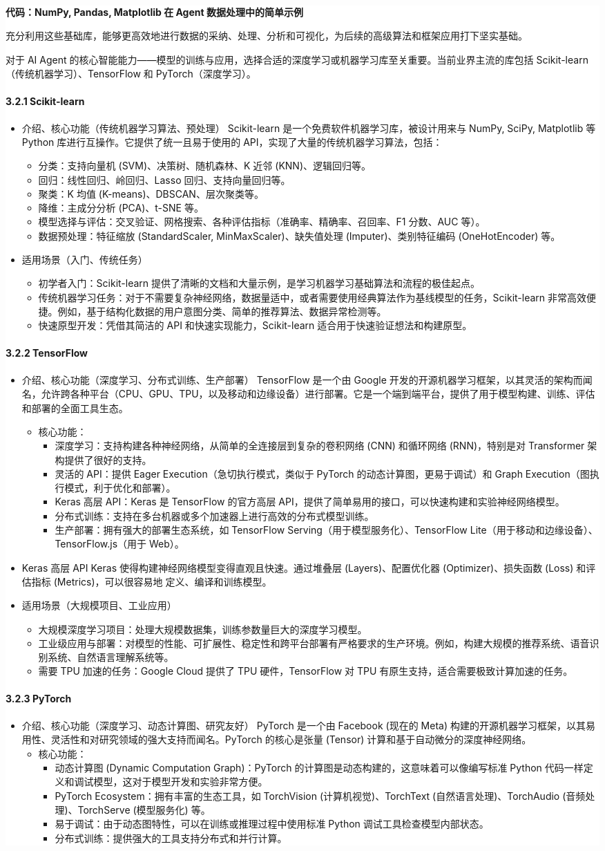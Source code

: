 **代码：NumPy, Pandas, Matplotlib 在 Agent 数据处理中的简单示例**

充分利用这些基础库，能够更高效地进行数据的采纳、处理、分析和可视化，为后续的高级算法和框架应用打下坚实基础。


对于 AI Agent 的核心智能能力——模型的训练与应用，选择合适的深度学习或机器学习库至关重要。当前业界主流的库包括 Scikit-learn（传统机器学习）、TensorFlow 和 PyTorch（深度学习）。

#### 3.2.1 Scikit-learn

*   介绍、核心功能（传统机器学习算法、预处理）
    Scikit-learn 是一个免费软件机器学习库，被设计用来与 NumPy, SciPy, Matplotlib 等 Python 库进行互操作。它提供了统一且易于使用的 API，实现了大量的传统机器学习算法，包括：
    *   分类：支持向量机 (SVM)、决策树、随机森林、K 近邻 (KNN)、逻辑回归等。
    *   回归：线性回归、岭回归、Lasso 回归、支持向量回归等。
    *   聚类：K 均值 (K-means)、DBSCAN、层次聚类等。
    *   降维：主成分分析 (PCA)、t-SNE 等。
    *   模型选择与评估：交叉验证、网格搜索、各种评估指标（准确率、精确率、召回率、F1 分数、AUC 等）。
    *   数据预处理：特征缩放 (StandardScaler, MinMaxScaler)、缺失值处理 (Imputer)、类别特征编码 (OneHotEncoder) 等。

*   适用场景（入门、传统任务）
    *   初学者入门：Scikit-learn 提供了清晰的文档和大量示例，是学习机器学习基础算法和流程的极佳起点。
    *   传统机器学习任务：对于不需要复杂神经网络，数据量适中，或者需要使用经典算法作为基线模型的任务，Scikit-learn 非常高效便捷。例如，基于结构化数据的用户意图分类、简单的推荐算法、数据异常检测等。
    *   快速原型开发：凭借其简洁的 API 和快速实现能力，Scikit-learn 适合用于快速验证想法和构建原型。

#### 3.2.2 TensorFlow

*   介绍、核心功能（深度学习、分布式训练、生产部署）
    TensorFlow 是一个由 Google 开发的开源机器学习框架，以其灵活的架构而闻名，允许跨各种平台（CPU、GPU、TPU，以及移动和边缘设备）进行部署。它是一个端到端平台，提供了用于模型构建、训练、评估和部署的全面工具生态。
    *   核心功能：
        *   深度学习：支持构建各种神经网络，从简单的全连接层到复杂的卷积网络 (CNN) 和循环网络 (RNN)，特别是对 Transformer 架构提供了很好的支持。
        *   灵活的 API：提供 Eager Execution（急切执行模式，类似于 PyTorch 的动态计算图，更易于调试）和 Graph Execution（图执行模式，利于优化和部署）。
        *   Keras 高层 API：Keras 是 TensorFlow 的官方高层 API，提供了简单易用的接口，可以快速构建和实验神经网络模型。
        *   分布式训练：支持在多台机器或多个加速器上进行高效的分布式模型训练。
        *   生产部署：拥有强大的部署生态系统，如 TensorFlow Serving（用于模型服务化）、TensorFlow Lite（用于移动和边缘设备）、TensorFlow.js（用于 Web）。

*   Keras 高层 API
    Keras 使得构建神经网络模型变得直观且快速。通过堆叠层 (Layers)、配置优化器 (Optimizer)、损失函数 (Loss) 和评估指标 (Metrics)，可以很容易地 定义、编译和训练模型。

*   适用场景（大规模项目、工业应用）
    *   大规模深度学习项目：处理大规模数据集，训练参数量巨大的深度学习模型。
    *   工业级应用与部署：对模型的性能、可扩展性、稳定性和跨平台部署有严格要求的生产环境。例如，构建大规模的推荐系统、语音识别系统、自然语言理解系统等。
    *   需要 TPU 加速的任务：Google Cloud 提供了 TPU 硬件，TensorFlow 对 TPU 有原生支持，适合需要极致计算加速的任务。

#### 3.2.3 PyTorch

*   介绍、核心功能（深度学习、动态计算图、研究友好）
    PyTorch 是一个由 Facebook (现在的 Meta) 构建的开源机器学习框架，以其易用性、灵活性和对研究领域的强大支持而闻名。PyTorch 的核心是张量 (Tensor) 计算和基于自动微分的深度神经网络。
    *   核心功能：
        *   动态计算图 (Dynamic Computation Graph)：PyTorch 的计算图是动态构建的，这意味着可以像编写标准 Python 代码一样定义和调试模型，这对于模型开发和实验非常方便。
        *   PyTorch Ecosystem：拥有丰富的生态工具，如 TorchVision (计算机视觉)、TorchText (自然语言处理)、TorchAudio (音频处理)、TorchServe (模型服务化) 等。
        *   易于调试：由于动态图特性，可以在训练或推理过程中使用标准 Python 调试工具检查模型内部状态。
        *   分布式训练：提供强大的工具支持分布式和并行计算。
